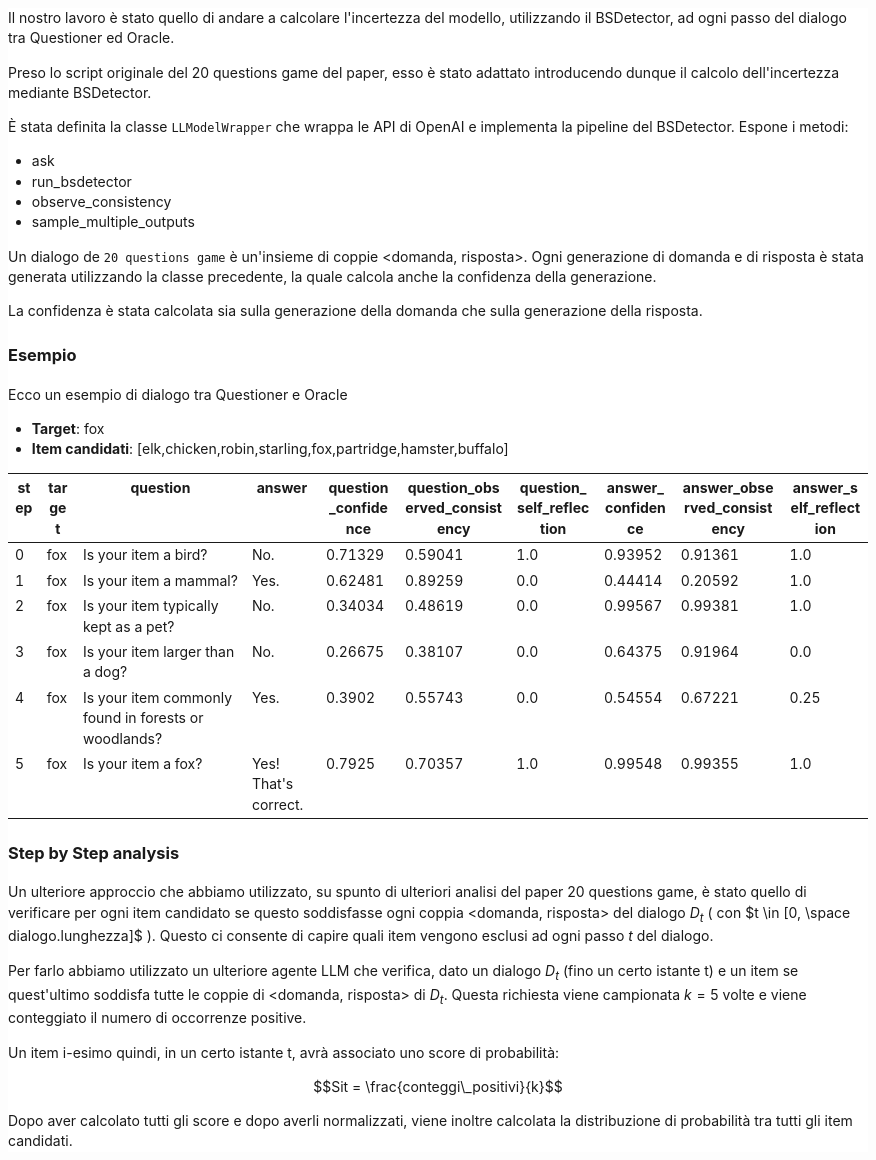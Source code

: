 Il nostro lavoro è stato quello di andare a calcolare l'incertezza del modello, utilizzando il BSDetector, ad ogni passo del dialogo tra Questioner ed Oracle.

Preso lo script originale del 20 questions game del paper, esso è stato adattato introducendo dunque il calcolo dell'incertezza mediante BSDetector.

È stata definita la classe `LLModelWrapper` che wrappa le API di OpenAI e implementa la pipeline del BSDetector. Espone i metodi:
- ask
- run_bsdetector
- observe_consistency
- sample_multiple_outputs

Un dialogo de `20 questions game` è un'insieme di coppie <domanda, risposta>. 
Ogni generazione di domanda e di risposta è stata generata utilizzando la classe precedente, la quale calcola anche la confidenza della generazione.

La confidenza è stata calcolata sia sulla generazione della domanda che sulla generazione della risposta.

### Esempio 
Ecco un esempio di dialogo tra Questioner e Oracle

- **Target**: fox
- **Item candidati**: [elk,chicken,robin,starling,fox,partridge,hamster,buffalo]

| step | target | question                                             | answer               | question_confidence | question_observed_consistency | question_self_reflection | answer_confidence | answer_observed_consistency | answer_self_reflection |
| ---- | ------ | ---------------------------------------------------- | -------------------- | ------------------- | ----------------------------- | ------------------------ | ----------------- | --------------------------- | ---------------------- |
| 0    | fox    | Is your item a bird?                                 | No.                  | 0.71329             | 0.59041                       | 1.0                      | 0.93952           | 0.91361                     | 1.0                    |
| 1    | fox    | Is your item a mammal?                               | Yes.                 | 0.62481             | 0.89259                       | 0.0                      | 0.44414           | 0.20592                     | 1.0                    |
| 2    | fox    | Is your item typically kept as a pet?                | No.                  | 0.34034             | 0.48619                       | 0.0                      | 0.99567           | 0.99381                     | 1.0                    |
| 3    | fox    | Is your item larger than a dog?                      | No.                  | 0.26675             | 0.38107                       | 0.0                      | 0.64375           | 0.91964                     | 0.0                    |
| 4    | fox    | Is your item commonly found in forests or woodlands? | Yes.                 | 0.3902              | 0.55743                       | 0.0                      | 0.54554           | 0.67221                     | 0.25                   |
| 5    | fox    | Is your item a fox?                                  | Yes! That's correct. | 0.7925              | 0.70357                       | 1.0                      | 0.99548           | 0.99355                     | 1.0                    |

### Step by Step analysis

Un ulteriore approccio che abbiamo utilizzato, su spunto di ulteriori analisi del paper 20 questions game, è stato quello di verificare per ogni item candidato se questo soddisfasse ogni coppia <domanda, risposta> del dialogo $D_t$ ( con $t \in [0, \space dialogo.lunghezza]$ ). Questo ci consente di capire quali item vengono esclusi ad ogni passo $t$ del dialogo.

Per farlo abbiamo utilizzato un ulteriore agente LLM che verifica, dato un dialogo $D_t$ (fino un certo istante t) e un item se quest'ultimo soddisfa tutte le coppie di <domanda, risposta> di $D_t$. Questa richiesta viene campionata $k=5$ volte e viene conteggiato il numero di occorrenze positive. 

Un item i-esimo quindi, in un certo istante t, avrà associato uno score di probabilità: 

$$Sit = \frac{conteggi\_positivi}{k}$$

Dopo aver calcolato tutti gli score e dopo averli normalizzati, viene inoltre calcolata la distribuzione di probabilità  tra tutti gli item candidati.
